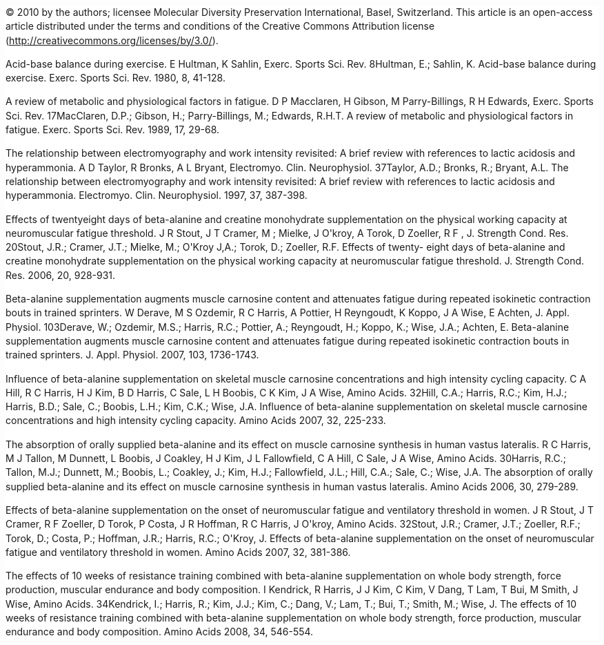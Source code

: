 © 2010 by the authors; licensee Molecular Diversity Preservation International, Basel, Switzerland. This article is an open-access article distributed under the terms and conditions of the Creative Commons Attribution license (http://creativecommons.org/licenses/by/3.0/).

Acid-base balance during exercise. E Hultman, K Sahlin, Exerc. Sports Sci. Rev. 8Hultman, E.; Sahlin, K. Acid-base balance during exercise. Exerc. Sports Sci. Rev. 1980, 8, 41-128.

A review of metabolic and physiological factors in fatigue. D P Macclaren, H Gibson, M Parry-Billings, R H Edwards, Exerc. Sports Sci. Rev. 17MacClaren, D.P.; Gibson, H.; Parry-Billings, M.; Edwards, R.H.T. A review of metabolic and physiological factors in fatigue. Exerc. Sports Sci. Rev. 1989, 17, 29-68.

The relationship between electromyography and work intensity revisited: A brief review with references to lactic acidosis and hyperammonia. A D Taylor, R Bronks, A L Bryant, Electromyo. Clin. Neurophysiol. 37Taylor, A.D.; Bronks, R.; Bryant, A.L. The relationship between electromyography and work intensity revisited: A brief review with references to lactic acidosis and hyperammonia. Electromyo. Clin. Neurophysiol. 1997, 37, 387-398.

Effects of twentyeight days of beta-alanine and creatine monohydrate supplementation on the physical working capacity at neuromuscular fatigue threshold. J R Stout, J T Cramer, M ; Mielke, J O&apos;kroy, A Torok, D Zoeller, R F , J. Strength Cond. Res. 20Stout, J.R.; Cramer, J.T.; Mielke, M.; O'Kroy J,A.; Torok, D.; Zoeller, R.F. Effects of twenty- eight days of beta-alanine and creatine monohydrate supplementation on the physical working capacity at neuromuscular fatigue threshold. J. Strength Cond. Res. 2006, 20, 928-931.

Beta-alanine supplementation augments muscle carnosine content and attenuates fatigue during repeated isokinetic contraction bouts in trained sprinters. W Derave, M S Ozdemir, R C Harris, A Pottier, H Reyngoudt, K Koppo, J A Wise, E Achten, J. Appl. Physiol. 103Derave, W.; Ozdemir, M.S.; Harris, R.C.; Pottier, A.; Reyngoudt, H.; Koppo, K.; Wise, J.A.; Achten, E. Beta-alanine supplementation augments muscle carnosine content and attenuates fatigue during repeated isokinetic contraction bouts in trained sprinters. J. Appl. Physiol. 2007, 103, 1736-1743.

Influence of beta-alanine supplementation on skeletal muscle carnosine concentrations and high intensity cycling capacity. C A Hill, R C Harris, H J Kim, B D Harris, C Sale, L H Boobis, C K Kim, J A Wise, Amino Acids. 32Hill, C.A.; Harris, R.C.; Kim, H.J.; Harris, B.D.; Sale, C.; Boobis, L.H.; Kim, C.K.; Wise, J.A. Influence of beta-alanine supplementation on skeletal muscle carnosine concentrations and high intensity cycling capacity. Amino Acids 2007, 32, 225-233.

The absorption of orally supplied beta-alanine and its effect on muscle carnosine synthesis in human vastus lateralis. R C Harris, M J Tallon, M Dunnett, L Boobis, J Coakley, H J Kim, J L Fallowfield, C A Hill, C Sale, J A Wise, Amino Acids. 30Harris, R.C.; Tallon, M.J.; Dunnett, M.; Boobis, L.; Coakley, J.; Kim, H.J.; Fallowfield, J.L.; Hill, C.A.; Sale, C.; Wise, J.A. The absorption of orally supplied beta-alanine and its effect on muscle carnosine synthesis in human vastus lateralis. Amino Acids 2006, 30, 279-289.

Effects of beta-alanine supplementation on the onset of neuromuscular fatigue and ventilatory threshold in women. J R Stout, J T Cramer, R F Zoeller, D Torok, P Costa, J R Hoffman, R C Harris, J O&apos;kroy, Amino Acids. 32Stout, J.R.; Cramer, J.T.; Zoeller, R.F.; Torok, D.; Costa, P.; Hoffman, J.R.; Harris, R.C.; O'Kroy, J. Effects of beta-alanine supplementation on the onset of neuromuscular fatigue and ventilatory threshold in women. Amino Acids 2007, 32, 381-386.

The effects of 10 weeks of resistance training combined with beta-alanine supplementation on whole body strength, force production, muscular endurance and body composition. I Kendrick, R Harris, J J Kim, C Kim, V Dang, T Lam, T Bui, M Smith, J Wise, Amino Acids. 34Kendrick, I.; Harris, R.; Kim, J.J.; Kim, C.; Dang, V.; Lam, T.; Bui, T.; Smith, M.; Wise, J. The effects of 10 weeks of resistance training combined with beta-alanine supplementation on whole body strength, force production, muscular endurance and body composition. Amino Acids 2008, 34, 546-554.

